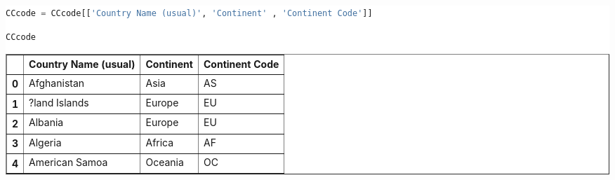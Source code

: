 
```python
CCcode = CCcode[['Country Name (usual)', 'Continent' , 'Continent Code']]
```


```python
CCcode
```




<div>
<style scoped>
    .dataframe tbody tr th:only-of-type {
        vertical-align: middle;
    }

    .dataframe tbody tr th {
        vertical-align: top;
    }

    .dataframe thead th {
        text-align: right;
    }
</style>
<table border="1" class="dataframe">
  <thead>
    <tr style="text-align: right;">
      <th></th>
      <th>Country Name (usual)</th>
      <th>Continent</th>
      <th>Continent Code</th>
    </tr>
  </thead>
  <tbody>
    <tr>
      <th>0</th>
      <td>Afghanistan</td>
      <td>Asia</td>
      <td>AS</td>
    </tr>
    <tr>
      <th>1</th>
      <td>?land Islands</td>
      <td>Europe</td>
      <td>EU</td>
    </tr>
    <tr>
      <th>2</th>
      <td>Albania</td>
      <td>Europe</td>
      <td>EU</td>
    </tr>
    <tr>
      <th>3</th>
      <td>Algeria</td>
      <td>Africa</td>
      <td>AF</td>
    </tr>
    <tr>
      <th>4</th>
      <td>American Samoa</td>
      <td>Oceania</td>
      <td>OC</td>
    </tr>
    <tr>